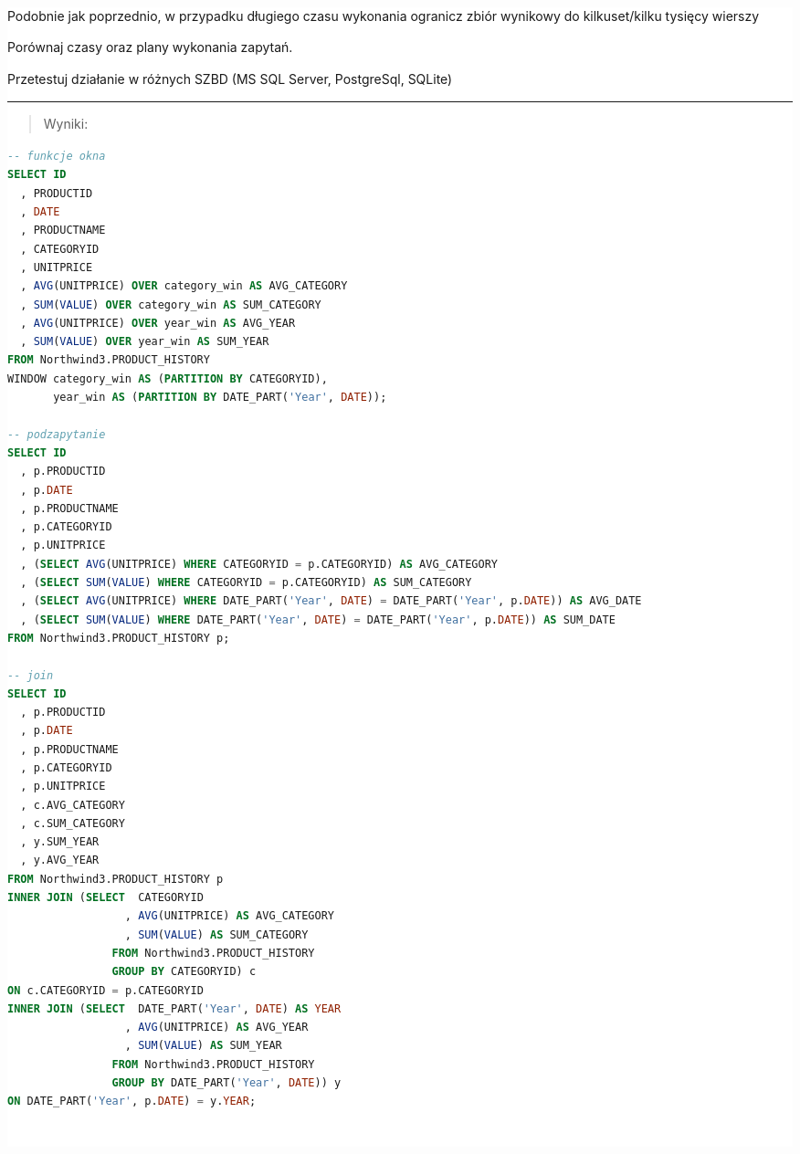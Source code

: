Podobnie jak poprzednio, w przypadku długiego czasu wykonania ogranicz zbiór wynikowy do kilkuset/kilku tysięcy wierszy

Porównaj czasy oraz plany wykonania zapytań.

Przetestuj działanie w różnych SZBD (MS SQL Server, PostgreSql, SQLite)


---
> Wyniki: 

```sql
-- funkcje okna
SELECT ID
  , PRODUCTID
  , DATE
  , PRODUCTNAME
  , CATEGORYID
  , UNITPRICE
  , AVG(UNITPRICE) OVER category_win AS AVG_CATEGORY
  , SUM(VALUE) OVER category_win AS SUM_CATEGORY
  , AVG(UNITPRICE) OVER year_win AS AVG_YEAR
  , SUM(VALUE) OVER year_win AS SUM_YEAR
FROM Northwind3.PRODUCT_HISTORY
WINDOW category_win AS (PARTITION BY CATEGORYID),
       year_win AS (PARTITION BY DATE_PART('Year', DATE));

-- podzapytanie       
SELECT ID
  , p.PRODUCTID
  , p.DATE
  , p.PRODUCTNAME
  , p.CATEGORYID
  , p.UNITPRICE
  , (SELECT AVG(UNITPRICE) WHERE CATEGORYID = p.CATEGORYID) AS AVG_CATEGORY
  , (SELECT SUM(VALUE) WHERE CATEGORYID = p.CATEGORYID) AS SUM_CATEGORY
  , (SELECT AVG(UNITPRICE) WHERE DATE_PART('Year', DATE) = DATE_PART('Year', p.DATE)) AS AVG_DATE
  , (SELECT SUM(VALUE) WHERE DATE_PART('Year', DATE) = DATE_PART('Year', p.DATE)) AS SUM_DATE
FROM Northwind3.PRODUCT_HISTORY p;

-- join
SELECT ID
  , p.PRODUCTID
  , p.DATE
  , p.PRODUCTNAME
  , p.CATEGORYID
  , p.UNITPRICE
  , c.AVG_CATEGORY
  , c.SUM_CATEGORY
  , y.SUM_YEAR
  , y.AVG_YEAR
FROM Northwind3.PRODUCT_HISTORY p
INNER JOIN (SELECT  CATEGORYID
                  , AVG(UNITPRICE) AS AVG_CATEGORY
                  , SUM(VALUE) AS SUM_CATEGORY
                FROM Northwind3.PRODUCT_HISTORY
                GROUP BY CATEGORYID) c
ON c.CATEGORYID = p.CATEGORYID
INNER JOIN (SELECT  DATE_PART('Year', DATE) AS YEAR
                  , AVG(UNITPRICE) AS AVG_YEAR
                  , SUM(VALUE) AS SUM_YEAR
                FROM Northwind3.PRODUCT_HISTORY
                GROUP BY DATE_PART('Year', DATE)) y
ON DATE_PART('Year', p.DATE) = y.YEAR;

      
```